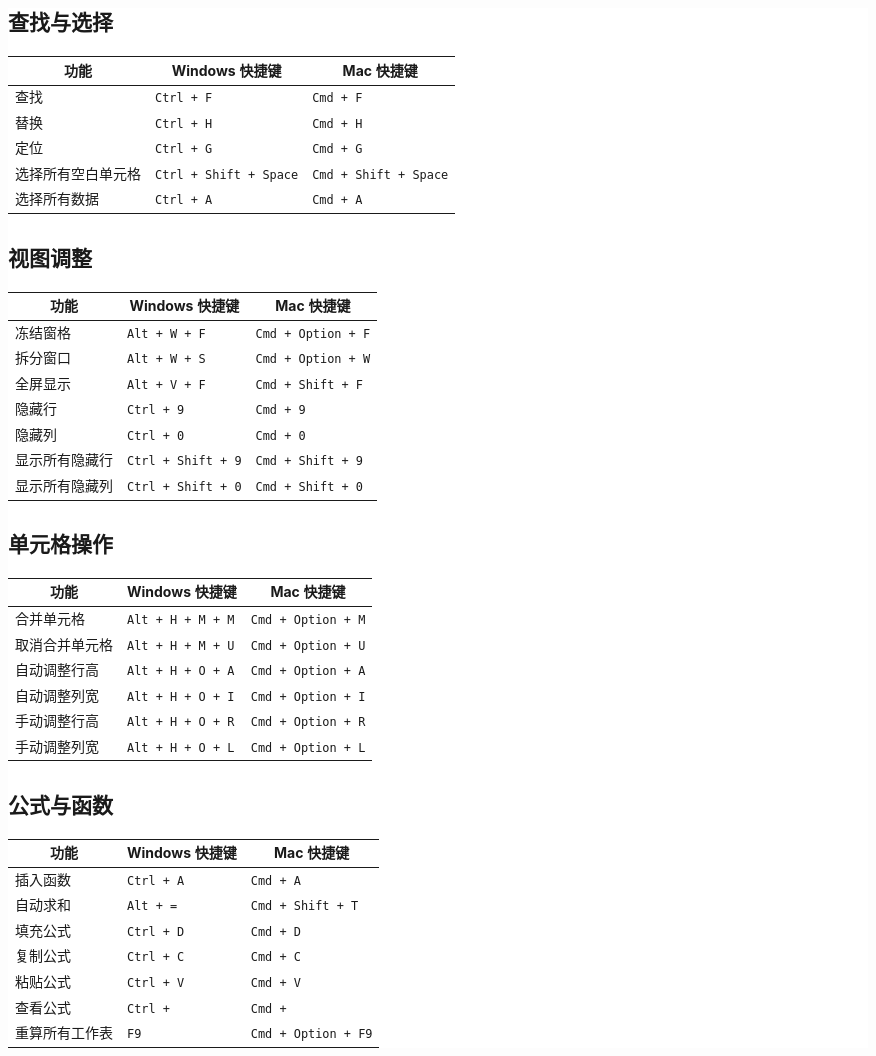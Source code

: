 ## 查找与选择

| 功能         | Windows 快捷键 | Mac 快捷键   |
|--------------|----------------|--------------|
| 查找         | `Ctrl + F`     | `Cmd + F`    |
| 替换         | `Ctrl + H`     | `Cmd + H`    |
| 定位         | `Ctrl + G`     | `Cmd + G`    |
| 选择所有空白单元格 | `Ctrl + Shift + Space` | `Cmd + Shift + Space` |
| 选择所有数据 | `Ctrl + A`     | `Cmd + A`    |

## 视图调整

| 功能         | Windows 快捷键 | Mac 快捷键   |
|--------------|----------------|--------------|
| 冻结窗格     | `Alt + W + F`  | `Cmd + Option + F` |
| 拆分窗口     | `Alt + W + S`  | `Cmd + Option + W` |
| 全屏显示     | `Alt + V + F`  | `Cmd + Shift + F` |
| 隐藏行       | `Ctrl + 9`     | `Cmd + 9`    |
| 隐藏列       | `Ctrl + 0`     | `Cmd + 0`    |
| 显示所有隐藏行 | `Ctrl + Shift + 9` | `Cmd + Shift + 9` |
| 显示所有隐藏列 | `Ctrl + Shift + 0` | `Cmd + Shift + 0` |

## 单元格操作

| 功能         | Windows 快捷键 | Mac 快捷键   |
|--------------|----------------|--------------|
| 合并单元格   | `Alt + H + M + M` | `Cmd + Option + M` |
| 取消合并单元格 | `Alt + H + M + U` | `Cmd + Option + U` |
| 自动调整行高 | `Alt + H + O + A` | `Cmd + Option + A` |
| 自动调整列宽 | `Alt + H + O + I` | `Cmd + Option + I` |
| 手动调整行高 | `Alt + H + O + R` | `Cmd + Option + R` |
| 手动调整列宽 | `Alt + H + O + L` | `Cmd + Option + L` |

## 公式与函数

| 功能         | Windows 快捷键 | Mac 快捷键   |
|--------------|----------------|--------------|
| 插入函数     | `Ctrl + A`     | `Cmd + A`    |
| 自动求和     | `Alt + =`      | `Cmd + Shift + T` |
| 填充公式     | `Ctrl + D`     | `Cmd + D`    |
| 复制公式     | `Ctrl + C`     | `Cmd + C`    |
| 粘贴公式     | `Ctrl + V`     | `Cmd + V`    |
| 查看公式     | `Ctrl + `       | `Cmd + `      |
| 重算所有工作表 | `F9`           | `Cmd + Option + F9` |